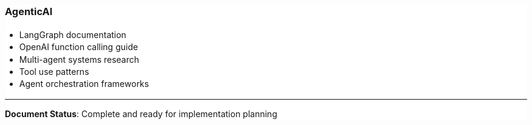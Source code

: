 ### AgenticAI
- LangGraph documentation
- OpenAI function calling guide
- Multi-agent systems research
- Tool use patterns
- Agent orchestration frameworks

---

**Document Status**: Complete and ready for implementation planning


